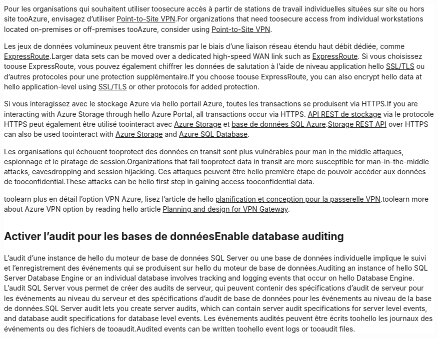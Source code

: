 <span data-ttu-id="a35e0-201">Pour les organisations qui souhaitent utiliser toosecure accès à partir de stations de travail individuelles situées sur site ou hors site tooAzure, envisagez d’utiliser [Point-to-Site VPN](https://docs.microsoft.com/azure/vpn-gateway/vpn-gateway-point-to-site-create).</span><span class="sxs-lookup"><span data-stu-id="a35e0-201">For organizations that need toosecure access from individual workstations located on-premises or off-premises tooAzure, consider using [Point-to-Site VPN](https://docs.microsoft.com/azure/vpn-gateway/vpn-gateway-point-to-site-create).</span></span>

<span data-ttu-id="a35e0-202">Les jeux de données volumineux peuvent être transmis par le biais d’une liaison réseau étendu haut débit dédiée, comme [ExpressRoute](https://azure.microsoft.com/services/expressroute/).</span><span class="sxs-lookup"><span data-stu-id="a35e0-202">Larger data sets can be moved over a dedicated high-speed WAN link such as [ExpressRoute](https://azure.microsoft.com/services/expressroute/).</span></span> <span data-ttu-id="a35e0-203">Si vous choisissez toouse ExpressRoute, vous pouvez également chiffrer les données de salutation à l’aide de niveau application hello [SSL/TLS](https://support.microsoft.com/kb/257591) ou d’autres protocoles pour une protection supplémentaire.</span><span class="sxs-lookup"><span data-stu-id="a35e0-203">If you choose toouse ExpressRoute, you can also encrypt hello data at hello application-level using [SSL/TLS](https://support.microsoft.com/kb/257591) or other protocols for added protection.</span></span>

<span data-ttu-id="a35e0-204">Si vous interagissez avec le stockage Azure via hello portail Azure, toutes les transactions se produisent via HTTPS.</span><span class="sxs-lookup"><span data-stu-id="a35e0-204">If you are interacting with Azure Storage through hello Azure Portal, all transactions occur via HTTPS.</span></span> <span data-ttu-id="a35e0-205">[API REST de stockage](https://msdn.microsoft.com/library/azure/dd179355.aspx) via le protocole HTTPS peut également être utilisé toointeract avec [Azure Storage](https://azure.microsoft.com/services/storage/) et [base de données SQL Azure](https://azure.microsoft.com/services/sql-database/).</span><span class="sxs-lookup"><span data-stu-id="a35e0-205">[Storage REST API](https://msdn.microsoft.com/library/azure/dd179355.aspx) over HTTPS can also be used toointeract with [Azure Storage](https://azure.microsoft.com/services/storage/) and [Azure SQL Database](https://azure.microsoft.com/services/sql-database/).</span></span>

<span data-ttu-id="a35e0-206">Les organisations qui échouent tooprotect des données en transit sont plus vulnérables pour [man in the middle attaques](https://technet.microsoft.com/library/gg195821.aspx), [espionnage](https://technet.microsoft.com/library/gg195641.aspx) et le piratage de session.</span><span class="sxs-lookup"><span data-stu-id="a35e0-206">Organizations that fail tooprotect data in transit are more susceptible for [man-in-the-middle attacks](https://technet.microsoft.com/library/gg195821.aspx), [eavesdropping](https://technet.microsoft.com/library/gg195641.aspx) and session hijacking.</span></span> <span data-ttu-id="a35e0-207">Ces attaques peuvent être hello première étape de pouvoir accéder aux données de tooconfidential.</span><span class="sxs-lookup"><span data-stu-id="a35e0-207">These attacks can be hello first step in gaining access tooconfidential data.</span></span>

<span data-ttu-id="a35e0-208">toolearn plus en détail l’option VPN Azure, lisez l’article de hello [planification et conception pour la passerelle VPN](https://docs.microsoft.com/en-us/azure/vpn-gateway/vpn-gateway-plan-design).</span><span class="sxs-lookup"><span data-stu-id="a35e0-208">toolearn more about Azure VPN option by reading hello article [Planning and design for VPN Gateway](https://docs.microsoft.com/en-us/azure/vpn-gateway/vpn-gateway-plan-design).</span></span>

## <a name="enable-database-auditing"></a><span data-ttu-id="a35e0-209">Activer l’audit pour les bases de données</span><span class="sxs-lookup"><span data-stu-id="a35e0-209">Enable database auditing</span></span>
<span data-ttu-id="a35e0-210">L’audit d’une instance de hello du moteur de base de données SQL Server ou une base de données individuelle implique le suivi et l’enregistrement des événements qui se produisent sur hello du moteur de base de données.</span><span class="sxs-lookup"><span data-stu-id="a35e0-210">Auditing an instance of hello SQL Server Database Engine or an individual database involves tracking and logging events that occur on hello Database Engine.</span></span> <span data-ttu-id="a35e0-211">L’audit SQL Server vous permet de créer des audits de serveur, qui peuvent contenir des spécifications d’audit de serveur pour les événements au niveau du serveur et des spécifications d’audit de base de données pour les événements au niveau de la base de données.</span><span class="sxs-lookup"><span data-stu-id="a35e0-211">SQL Server audit lets you create server audits, which can contain server audit specifications for server level events, and database audit specifications for database level events.</span></span> <span data-ttu-id="a35e0-212">Les événements audités peuvent être écrits toohello les journaux des événements ou des fichiers de tooaudit.</span><span class="sxs-lookup"><span data-stu-id="a35e0-212">Audited events can be written toohello event logs or tooaudit files.</span></span>